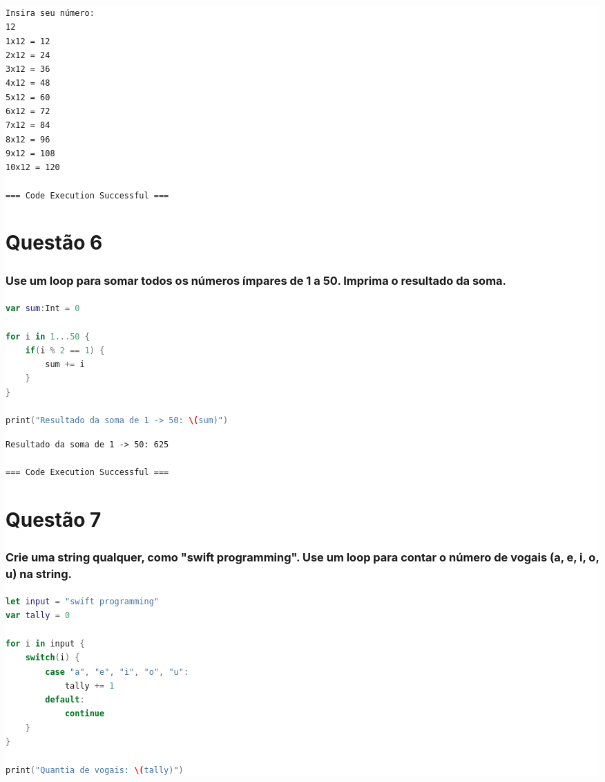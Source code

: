 ```
Insira seu número:
12
1x12 = 12
2x12 = 24
3x12 = 36
4x12 = 48
5x12 = 60
6x12 = 72
7x12 = 84
8x12 = 96
9x12 = 108
10x12 = 120

=== Code Execution Successful ===
```

# Questão 6

### Use um loop para somar todos os números ímpares de 1 a 50. Imprima o resultado da soma.

```swift
var sum:Int = 0

for i in 1...50 {
    if(i % 2 == 1) {
        sum += i
    }
}

print("Resultado da soma de 1 -> 50: \(sum)")
```

```
Resultado da soma de 1 -> 50: 625

=== Code Execution Successful ===
```

# Questão 7

### Crie uma string qualquer, como "swift programming". Use um loop para contar o número de vogais (a, e, i, o, u) na string.

```swift
let input = "swift programming"
var tally = 0

for i in input {
    switch(i) {
        case "a", "e", "i", "o", "u":
            tally += 1
        default:
            continue
    }
}

print("Quantia de vogais: \(tally)")
```
